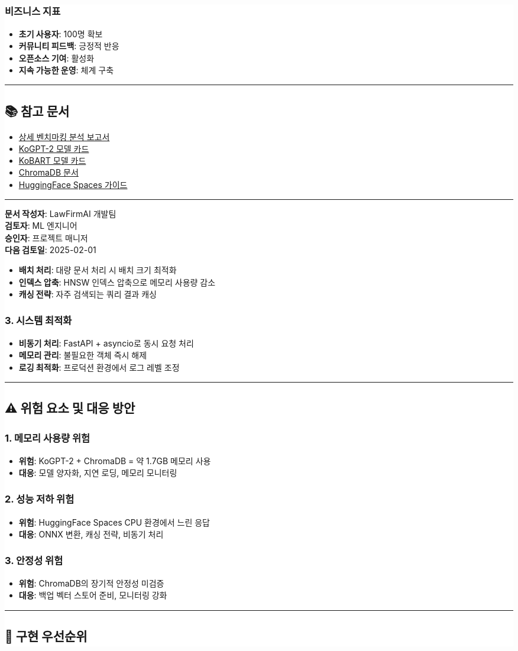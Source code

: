 ### 비즈니스 지표
- **초기 사용자**: 100명 확보
- **커뮤니티 피드백**: 긍정적 반응
- **오픈소스 기여**: 활성화
- **지속 가능한 운영**: 체계 구축

---

## 📚 참고 문서

- [상세 벤치마킹 분석 보고서](./koGPT2_vs_koBART_benchmark_analysis_v2.0.md)
- [KoGPT-2 모델 카드](https://huggingface.co/skt/kogpt2-base-v2)
- [KoBART 모델 카드](https://huggingface.co/skt/kobart-base-v1)
- [ChromaDB 문서](https://docs.trychroma.com/)
- [HuggingFace Spaces 가이드](https://huggingface.co/docs/hub/spaces)

---

**문서 작성자**: LawFirmAI 개발팀  
**검토자**: ML 엔지니어  
**승인자**: 프로젝트 매니저  
**다음 검토일**: 2025-02-01
- **배치 처리**: 대량 문서 처리 시 배치 크기 최적화
- **인덱스 압축**: HNSW 인덱스 압축으로 메모리 사용량 감소
- **캐싱 전략**: 자주 검색되는 쿼리 결과 캐싱

### 3. 시스템 최적화
- **비동기 처리**: FastAPI + asyncio로 동시 요청 처리
- **메모리 관리**: 불필요한 객체 즉시 해제
- **로깅 최적화**: 프로덕션 환경에서 로그 레벨 조정

---

## ⚠️ 위험 요소 및 대응 방안

### 1. 메모리 사용량 위험
- **위험**: KoGPT-2 + ChromaDB = 약 1.7GB 메모리 사용
- **대응**: 모델 양자화, 지연 로딩, 메모리 모니터링

### 2. 성능 저하 위험
- **위험**: HuggingFace Spaces CPU 환경에서 느린 응답
- **대응**: ONNX 변환, 캐싱 전략, 비동기 처리

### 3. 안정성 위험
- **위험**: ChromaDB의 장기적 안정성 미검증
- **대응**: 백업 벡터 스토어 준비, 모니터링 강화

---

## 🚀 구현 우선순위
